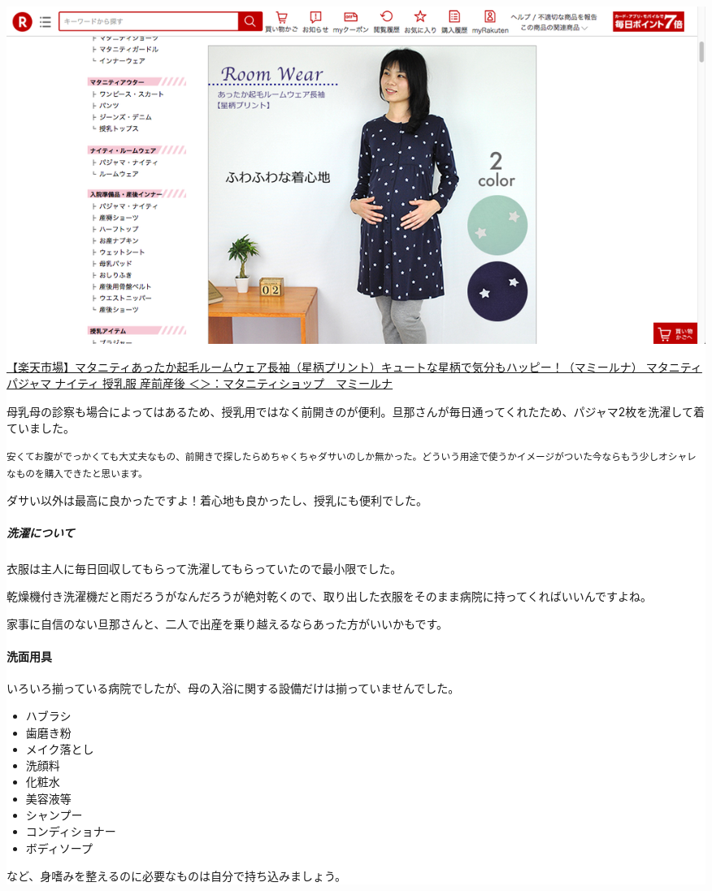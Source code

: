 [![](/content/images/2016/11/Items-to-prepare-for-childbirth/01.png)](http://item.rakuten.co.jp/mammy-luna/358293/)

[【楽天市場】マタニティあったか起毛ルームウェア長袖（星柄プリント）キュートな星柄で気分もハッピー！（マミールナ） マタニティパジャマ ナイティ 授乳服 産前産後 ＜＞：マタニティショップ　マミールナ](http://item.rakuten.co.jp/mammy-luna/358293/)

母乳母の診察も場合によってはあるため、授乳用ではなく前開きのが便利。旦那さんが毎日通ってくれたため、パジャマ2枚を洗濯して着ていました。

<small>
安くてお腹がでっかくても大丈夫なもの、前開きで探したらめちゃくちゃダサいのしか無かった。どういう用途で使うかイメージがついた今ならもう少しオシャレなものを購入できたと思います。
</small>

ダサい以外は最高に良かったですよ！着心地も良かったし、授乳にも便利でした。

##### 洗濯について
衣服は主人に毎日回収してもらって洗濯してもらっていたので最小限でした。

乾燥機付き洗濯機だと雨だろうがなんだろうが絶対乾くので、取り出した衣服をそのまま病院に持ってくればいいんですよね。

家事に自信のない旦那さんと、二人で出産を乗り越えるならあった方がいいかもです。

#### 洗面用具
いろいろ揃っている病院でしたが、母の入浴に関する設備だけは揃っていませんでした。

* ハブラシ
* 歯磨き粉
* メイク落とし
* 洗顔料
* 化粧水
* 美容液等
* シャンプー
* コンディショナー
* ボディソープ

など、身嗜みを整えるのに必要なものは自分で持ち込みましょう。
